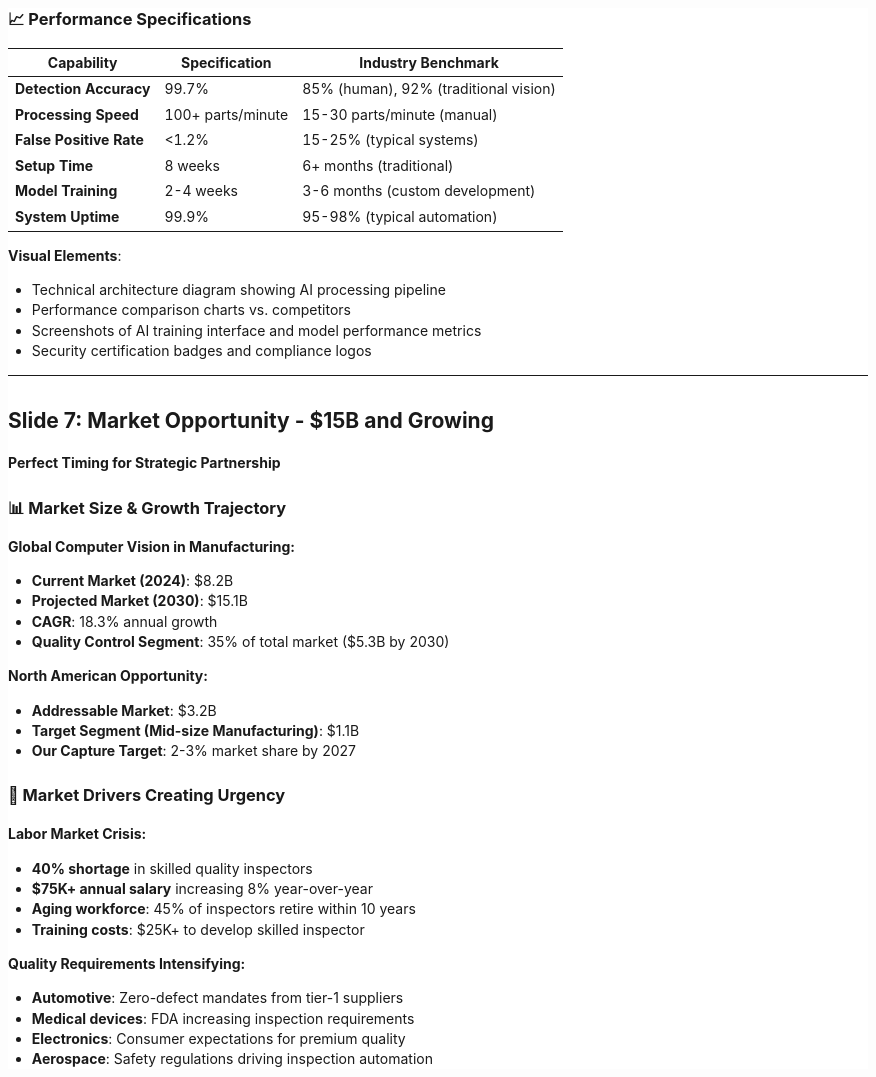 ### **📈 Performance Specifications**

| **Capability** | **Specification** | **Industry Benchmark** |
|---------------|------------------|----------------------|
| **Detection Accuracy** | 99.7% | 85% (human), 92% (traditional vision) |
| **Processing Speed** | 100+ parts/minute | 15-30 parts/minute (manual) |
| **False Positive Rate** | <1.2% | 15-25% (typical systems) |
| **Setup Time** | 8 weeks | 6+ months (traditional) |
| **Model Training** | 2-4 weeks | 3-6 months (custom development) |
| **System Uptime** | 99.9% | 95-98% (typical automation) |

**Visual Elements**:
- Technical architecture diagram showing AI processing pipeline
- Performance comparison charts vs. competitors
- Screenshots of AI training interface and model performance metrics
- Security certification badges and compliance logos

---

## Slide 7: Market Opportunity - $15B and Growing
**Perfect Timing for Strategic Partnership**

### **📊 Market Size & Growth Trajectory**

**Global Computer Vision in Manufacturing:**
- **Current Market (2024)**: $8.2B
- **Projected Market (2030)**: $15.1B
- **CAGR**: 18.3% annual growth
- **Quality Control Segment**: 35% of total market ($5.3B by 2030)

**North American Opportunity:**
- **Addressable Market**: $3.2B
- **Target Segment (Mid-size Manufacturing)**: $1.1B
- **Our Capture Target**: 2-3% market share by 2027

### **🚀 Market Drivers Creating Urgency**

**Labor Market Crisis:**
- **40% shortage** in skilled quality inspectors
- **$75K+ annual salary** increasing 8% year-over-year
- **Aging workforce**: 45% of inspectors retire within 10 years
- **Training costs**: $25K+ to develop skilled inspector

**Quality Requirements Intensifying:**
- **Automotive**: Zero-defect mandates from tier-1 suppliers
- **Medical devices**: FDA increasing inspection requirements
- **Electronics**: Consumer expectations for premium quality
- **Aerospace**: Safety regulations driving inspection automation
